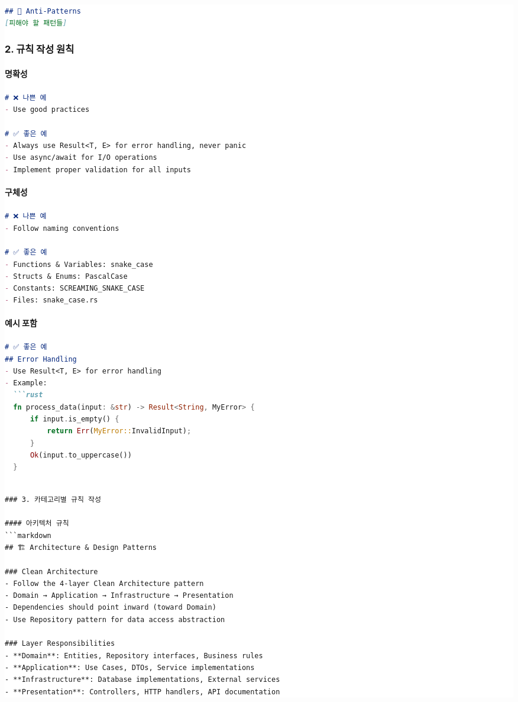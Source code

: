 ```markdown
## 🚨 Anti-Patterns
[피해야 할 패턴들]
```

### 2. 규칙 작성 원칙

#### 명확성
```markdown
# ❌ 나쁜 예
- Use good practices

# ✅ 좋은 예
- Always use Result<T, E> for error handling, never panic
- Use async/await for I/O operations
- Implement proper validation for all inputs
```

#### 구체성
```markdown
# ❌ 나쁜 예
- Follow naming conventions

# ✅ 좋은 예
- Functions & Variables: snake_case
- Structs & Enums: PascalCase
- Constants: SCREAMING_SNAKE_CASE
- Files: snake_case.rs
```

#### 예시 포함
```markdown
# ✅ 좋은 예
## Error Handling
- Use Result<T, E> for error handling
- Example:
  ```rust
  fn process_data(input: &str) -> Result<String, MyError> {
      if input.is_empty() {
          return Err(MyError::InvalidInput);
      }
      Ok(input.to_uppercase())
  }
  ```
```

### 3. 카테고리별 규칙 작성

#### 아키텍처 규칙
```markdown
## 🏗️ Architecture & Design Patterns

### Clean Architecture
- Follow the 4-layer Clean Architecture pattern
- Domain → Application → Infrastructure → Presentation
- Dependencies should point inward (toward Domain)
- Use Repository pattern for data access abstraction

### Layer Responsibilities
- **Domain**: Entities, Repository interfaces, Business rules
- **Application**: Use Cases, DTOs, Service implementations
- **Infrastructure**: Database implementations, External services
- **Presentation**: Controllers, HTTP handlers, API documentation
```
